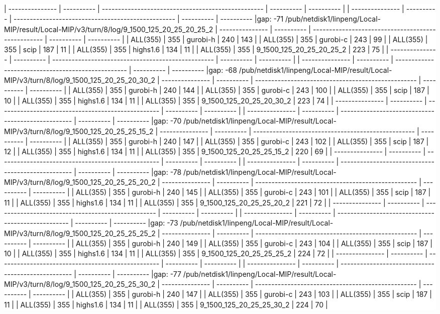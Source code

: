 | --------------- | ---------- | -------------------------------------------------- | ---------- | ---------- |
| --------------- | ---------- | -------------------------------------------------- | ---------- | ---------- |gap: -71
/pub/netdisk1/linpeng/Local-MIP/result/Local-MIP/v3/turn/8/log/9_1500_125_20_25_20_25_2
| --------------- | ---------- | -------------------------------------------------- | ---------- | ---------- |
| ALL(355)        | 355        | gurobi-h                                           | 240        | 143        |
| ALL(355)        | 355        | gurobi-c                                           | 243        | 99         |
| ALL(355)        | 355        | scip                                               | 187        | 11         |
| ALL(355)        | 355        | highs1.6                                           | 134        | 11         |
| ALL(355)        | 355        | 9_1500_125_20_25_20_25_2                           | 223        | 75         |
| --------------- | ---------- | -------------------------------------------------- | ---------- | ---------- |
| --------------- | ---------- | -------------------------------------------------- | ---------- | ---------- |gap: -68
/pub/netdisk1/linpeng/Local-MIP/result/Local-MIP/v3/turn/8/log/9_1500_125_20_25_20_30_2
| --------------- | ---------- | -------------------------------------------------- | ---------- | ---------- |
| ALL(355)        | 355        | gurobi-h                                           | 240        | 144        |
| ALL(355)        | 355        | gurobi-c                                           | 243        | 100        |
| ALL(355)        | 355        | scip                                               | 187        | 10         |
| ALL(355)        | 355        | highs1.6                                           | 134        | 11         |
| ALL(355)        | 355        | 9_1500_125_20_25_20_30_2                           | 223        | 74         |
| --------------- | ---------- | -------------------------------------------------- | ---------- | ---------- |
| --------------- | ---------- | -------------------------------------------------- | ---------- | ---------- |gap: -70
/pub/netdisk1/linpeng/Local-MIP/result/Local-MIP/v3/turn/8/log/9_1500_125_20_25_25_15_2
| --------------- | ---------- | -------------------------------------------------- | ---------- | ---------- |
| ALL(355)        | 355        | gurobi-h                                           | 240        | 147        |
| ALL(355)        | 355        | gurobi-c                                           | 243        | 102        |
| ALL(355)        | 355        | scip                                               | 187        | 12         |
| ALL(355)        | 355        | highs1.6                                           | 134        | 11         |
| ALL(355)        | 355        | 9_1500_125_20_25_25_15_2                           | 220        | 69         |
| --------------- | ---------- | -------------------------------------------------- | ---------- | ---------- |
| --------------- | ---------- | -------------------------------------------------- | ---------- | ---------- |gap: -78
/pub/netdisk1/linpeng/Local-MIP/result/Local-MIP/v3/turn/8/log/9_1500_125_20_25_25_20_2
| --------------- | ---------- | -------------------------------------------------- | ---------- | ---------- |
| ALL(355)        | 355        | gurobi-h                                           | 240        | 145        |
| ALL(355)        | 355        | gurobi-c                                           | 243        | 101        |
| ALL(355)        | 355        | scip                                               | 187        | 11         |
| ALL(355)        | 355        | highs1.6                                           | 134        | 11         |
| ALL(355)        | 355        | 9_1500_125_20_25_25_20_2                           | 221        | 72         |
| --------------- | ---------- | -------------------------------------------------- | ---------- | ---------- |
| --------------- | ---------- | -------------------------------------------------- | ---------- | ---------- |gap: -73
/pub/netdisk1/linpeng/Local-MIP/result/Local-MIP/v3/turn/8/log/9_1500_125_20_25_25_25_2
| --------------- | ---------- | -------------------------------------------------- | ---------- | ---------- |
| ALL(355)        | 355        | gurobi-h                                           | 240        | 149        |
| ALL(355)        | 355        | gurobi-c                                           | 243        | 104        |
| ALL(355)        | 355        | scip                                               | 187        | 10         |
| ALL(355)        | 355        | highs1.6                                           | 134        | 11         |
| ALL(355)        | 355        | 9_1500_125_20_25_25_25_2                           | 224        | 72         |
| --------------- | ---------- | -------------------------------------------------- | ---------- | ---------- |
| --------------- | ---------- | -------------------------------------------------- | ---------- | ---------- |gap: -77
/pub/netdisk1/linpeng/Local-MIP/result/Local-MIP/v3/turn/8/log/9_1500_125_20_25_25_30_2
| --------------- | ---------- | -------------------------------------------------- | ---------- | ---------- |
| ALL(355)        | 355        | gurobi-h                                           | 240        | 147        |
| ALL(355)        | 355        | gurobi-c                                           | 243        | 103        |
| ALL(355)        | 355        | scip                                               | 187        | 11         |
| ALL(355)        | 355        | highs1.6                                           | 134        | 11         |
| ALL(355)        | 355        | 9_1500_125_20_25_25_30_2                           | 224        | 70         |